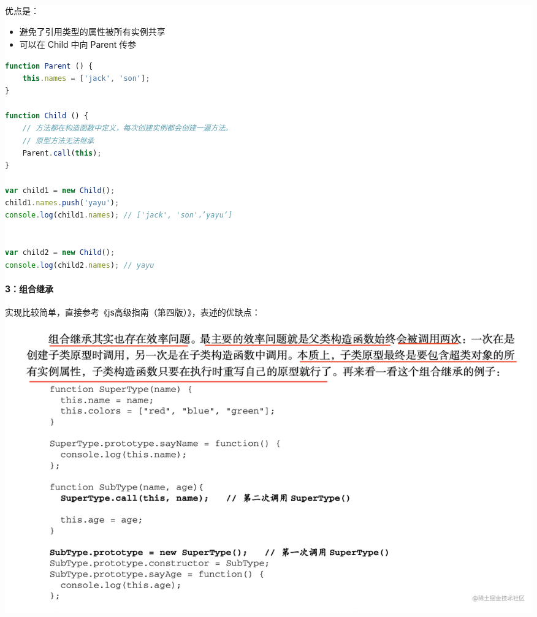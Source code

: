 优点是：
- 避免了引用类型的属性被所有实例共享
- 可以在 Child 中向 Parent 传参


```js
function Parent () {
    this.names = ['jack', 'son'];
}

function Child () {
    // 方法都在构造函数中定义，每次创建实例都会创建一遍方法。
    // 原型方法无法继承
    Parent.call(this);
}

var child1 = new Child();
child1.names.push('yayu');
console.log(child1.names); // ['jack', 'son'，’yayu‘]


var child2 = new Child();
console.log(child2.names); // yayu
```

#### 3：组合继承

实现比较简单，直接参考《js高级指南（第四版）》，表述的优缺点：

![截屏2022-01-03 下午3.09.07.png](1.png)
